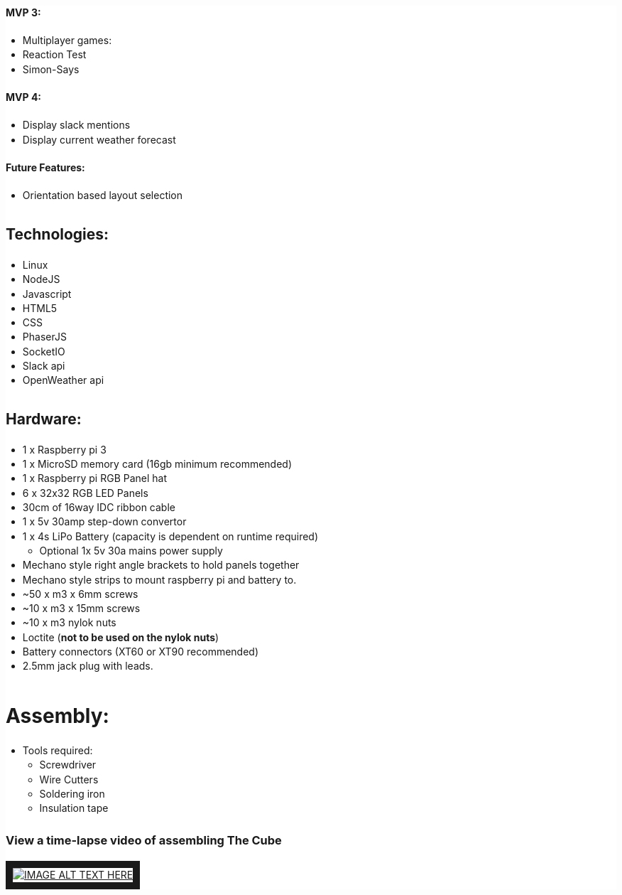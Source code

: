 #### MVP 3:
* Multiplayer games:
 * Reaction Test
 * Simon-Says

#### MVP 4:
* Display slack mentions
* Display current weather forecast

#### Future Features:
* Orientation based layout selection

## Technologies:
* Linux
* NodeJS
* Javascript
* HTML5
* CSS
* PhaserJS
* SocketIO
* Slack api
* OpenWeather api

## Hardware:
  * 1 x Raspberry pi 3
  * 1 x MicroSD memory card (16gb minimum recommended)
  * 1 x Raspberry pi RGB Panel hat
  * 6 x 32x32 RGB LED Panels
  * 30cm of 16way IDC ribbon cable
  * 1 x 5v 30amp step-down convertor
  * 1 x 4s LiPo Battery (capacity is dependent on runtime required)
    * Optional 1x 5v 30a mains power supply
  * Mechano style right angle brackets to hold panels together
  * Mechano style strips to mount raspberry pi and battery to.
  * ~50 x m3 x 6mm screws
  * ~10 x m3 x 15mm screws
  * ~10 x m3 nylok nuts
  * Loctite (**not to be used on the nylok nuts**)
  * Battery connectors (XT60 or XT90 recommended)
  * 2.5mm jack plug with leads.

# Assembly:
  * Tools required:
    * Screwdriver
    * Wire Cutters
    * Soldering iron
    * Insulation tape

### View a time-lapse video of assembling The Cube
<a href="http://www.youtube.com/watch?feature=player_embedded&v=MILVvn658B0
" target="_blank"><img src="http://img.youtube.com/vi/MILVvn658B0/0.jpg"
alt="IMAGE ALT TEXT HERE" width="240" height="180" border="10" /></a>
